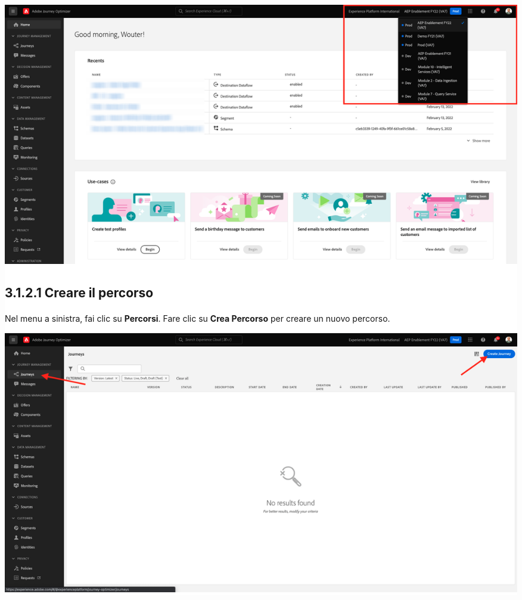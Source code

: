 ![ACOP](./images/acoptriglp.png)

## 3.1.2.1 Creare il percorso

Nel menu a sinistra, fai clic su **Percorsi**. Fare clic su **Crea Percorso** per creare un nuovo percorso.

![ACOP](./images/createjourney.png)
